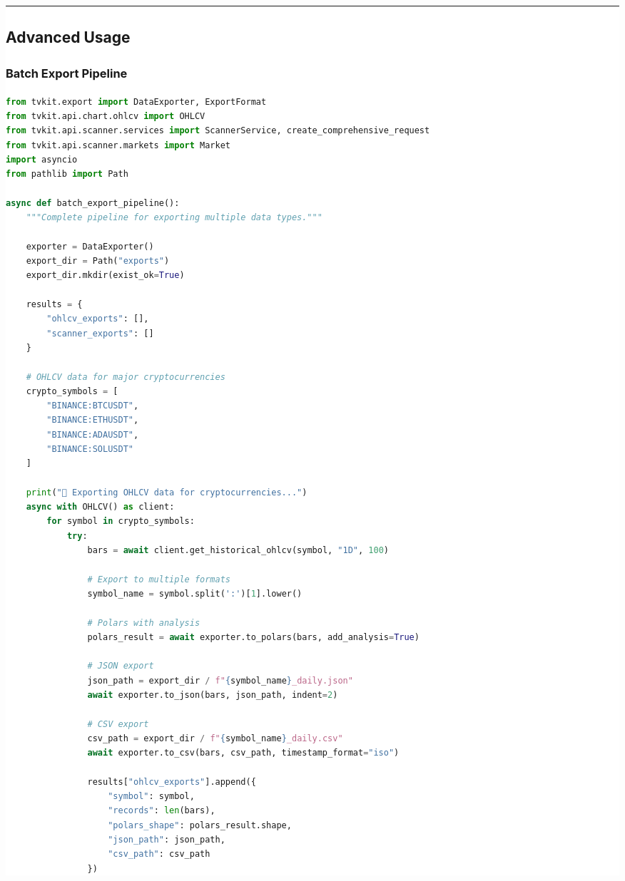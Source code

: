 ```python
```

---

## Advanced Usage

### Batch Export Pipeline

```python
from tvkit.export import DataExporter, ExportFormat
from tvkit.api.chart.ohlcv import OHLCV
from tvkit.api.scanner.services import ScannerService, create_comprehensive_request
from tvkit.api.scanner.markets import Market
import asyncio
from pathlib import Path

async def batch_export_pipeline():
    """Complete pipeline for exporting multiple data types."""
    
    exporter = DataExporter()
    export_dir = Path("exports")
    export_dir.mkdir(exist_ok=True)
    
    results = {
        "ohlcv_exports": [],
        "scanner_exports": []
    }
    
    # OHLCV data for major cryptocurrencies
    crypto_symbols = [
        "BINANCE:BTCUSDT",
        "BINANCE:ETHUSDT", 
        "BINANCE:ADAUSDT",
        "BINANCE:SOLUSDT"
    ]
    
    print("🔄 Exporting OHLCV data for cryptocurrencies...")
    async with OHLCV() as client:
        for symbol in crypto_symbols:
            try:
                bars = await client.get_historical_ohlcv(symbol, "1D", 100)
                
                # Export to multiple formats
                symbol_name = symbol.split(':')[1].lower()
                
                # Polars with analysis
                polars_result = await exporter.to_polars(bars, add_analysis=True)
                
                # JSON export
                json_path = export_dir / f"{symbol_name}_daily.json"
                await exporter.to_json(bars, json_path, indent=2)
                
                # CSV export
                csv_path = export_dir / f"{symbol_name}_daily.csv"
                await exporter.to_csv(bars, csv_path, timestamp_format="iso")
                
                results["ohlcv_exports"].append({
                    "symbol": symbol,
                    "records": len(bars),
                    "polars_shape": polars_result.shape,
                    "json_path": json_path,
                    "csv_path": csv_path
                })
```
